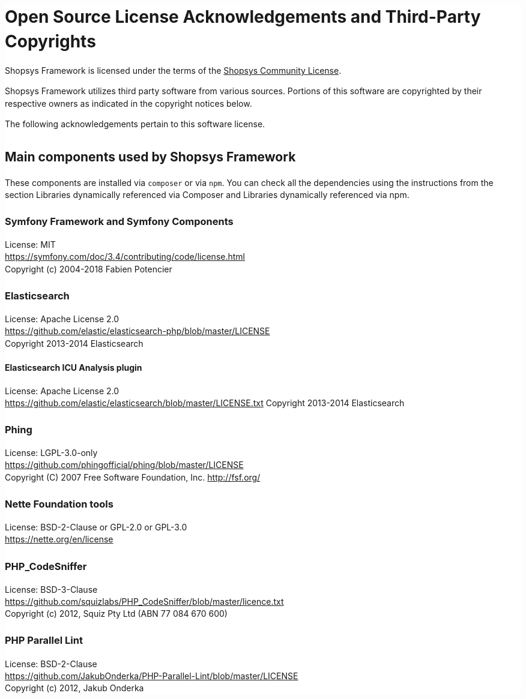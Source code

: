 # Open Source License Acknowledgements and Third-Party Copyrights

Shopsys Framework is licensed under the terms of the [Shopsys Community License](./LICENSE).

Shopsys Framework utilizes third party software from various sources. Portions of this software are copyrighted by their respective owners as indicated in the copyright notices below.

The following acknowledgements pertain to this software license.

## Main components used by Shopsys Framework
These components are installed via `composer` or via `npm`.
You can check all the dependencies using the instructions from the section Libraries dynamically referenced via Composer and Libraries dynamically referenced via npm.

### Symfony Framework and Symfony Components
License: MIT  
https://symfony.com/doc/3.4/contributing/code/license.html  
Copyright (c) 2004-2018 Fabien Potencier

### Elasticsearch
License: Apache License 2.0  
https://github.com/elastic/elasticsearch-php/blob/master/LICENSE  
Copyright 2013-2014 Elasticsearch

#### Elasticsearch ICU Analysis plugin
License: Apache License 2.0  
https://github.com/elastic/elasticsearch/blob/master/LICENSE.txt
Copyright 2013-2014 Elasticsearch

### Phing
License: LGPL-3.0-only  
https://github.com/phingofficial/phing/blob/master/LICENSE  
Copyright (C) 2007 Free Software Foundation, Inc. <http://fsf.org/>

### Nette Foundation tools
License: BSD-2-Clause or GPL-2.0 or GPL-3.0  
https://nette.org/en/license

### PHP_CodeSniffer
License: BSD-3-Clause  
https://github.com/squizlabs/PHP_CodeSniffer/blob/master/licence.txt  
Copyright (c) 2012, Squiz Pty Ltd (ABN 77 084 670 600)

### PHP Parallel Lint
License: BSD-2-Clause  
https://github.com/JakubOnderka/PHP-Parallel-Lint/blob/master/LICENSE  
Copyright (c) 2012, Jakub Onderka
